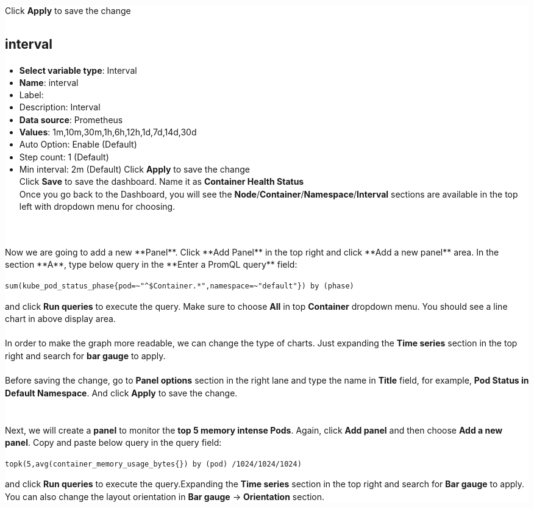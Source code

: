 Click **Apply** to save the change</br>

**interval**
---

- **Select variable type**: Interval
- **Name**: interval
- Label: <leave it blank>
- Description: Interval
- **Data source**: Prometheus
- **Values**: 1m,10m,30m,1h,6h,12h,1d,7d,14d,30d
- Auto Option: Enable (Default)
- Step count: 1 (Default)
- Min interval: 2m (Default)
Click **Apply** to save the change</br>
Click **Save** to save the dashboard. Name it as **Container Health Status** </br>
Once you go back to the Dashboard, you will see the **Node**/**Container**/**Namespace**/**Interval** sections are available in the top left with dropdown menu for choosing. </br>
</br>
</br>
Now we are going to add a new **Panel**. Click **Add Panel** in the top right and click **Add a new panel** area. In the section **A**, type below query in the **Enter a PromQL query** field:

```dos
sum(kube_pod_status_phase{pod=~"^$Container.*",namespace=~"default"}) by (phase)
```

and click **Run queries** to execute the query. Make sure to choose **All** in top **Container** dropdown menu. You should see a line chart in above display area. </br>
</br>
In order to make the graph more readable, we can change the type of charts. Just expanding the **Time series** section in the top right and search for **bar gauge** to apply. </br>
</br>
Before saving the change, go to **Panel options** section in the right lane and type the name in **Title** field, for example, **Pod Status in Default Namespace**. And click **Apply** to save the change.</br>
</br>
</br>
Next, we will create a **panel** to monitor the **top 5 memory intense Pods**. Again, click **Add panel** and then choose **Add a new panel**. Copy and paste below query in the query field:

```dos
topk(5,avg(container_memory_usage_bytes{}) by (pod) /1024/1024/1024)
```

and click **Run queries** to execute the query.Expanding the **Time series** section in the top right and search for **Bar gauge** to apply. You can also change the layout orientation in **Bar gauge** -> **Orientation** section.
